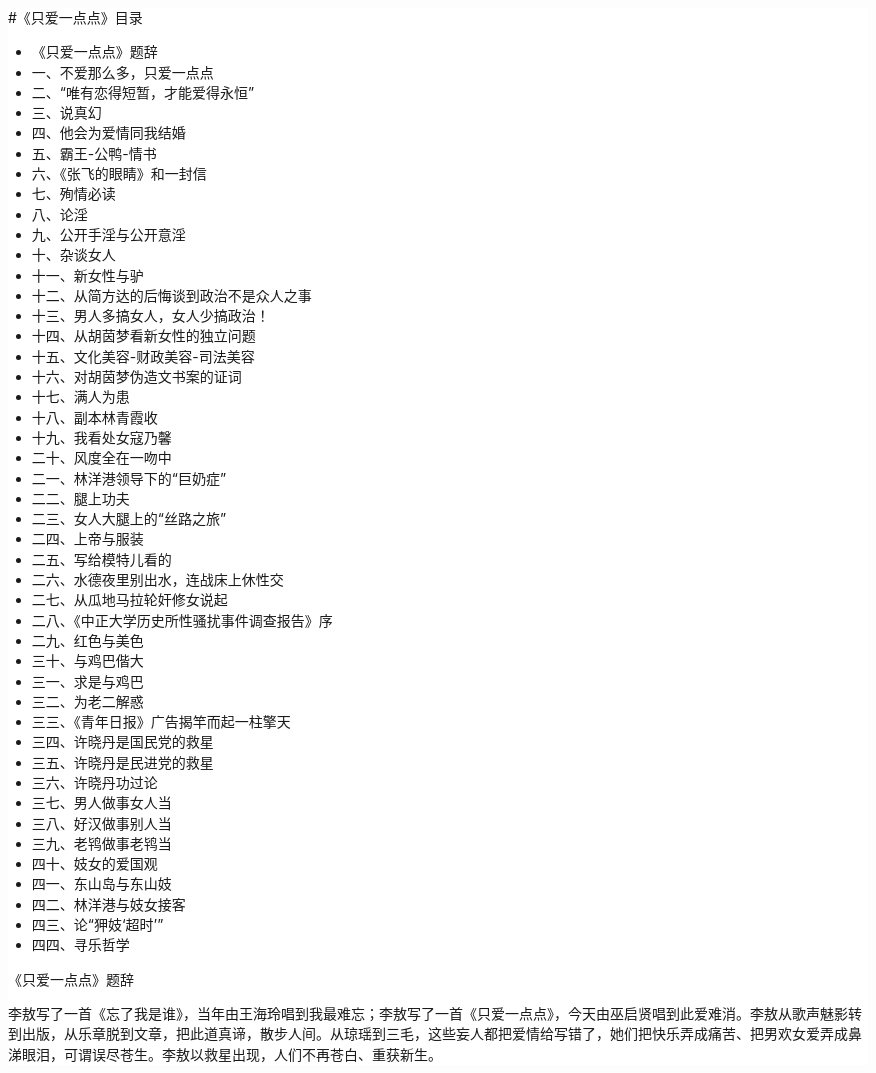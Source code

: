 #《只爱一点点》目录

* 《只爱一点点》题辞
* 一、不爱那么多，只爱一点点
* 二、“唯有恋得短暂，才能爱得永恒”
* 三、说真幻
* 四、他会为爱情同我结婚
* 五、霸王-公鸭-情书
* 六、《张飞的眼睛》和一封信
* 七、殉情必读
* 八、论淫
* 九、公开手淫与公开意淫
* 十、杂谈女人
* 十一、新女性与驴
* 十二、从简方达的后悔谈到政治不是众人之事
* 十三、男人多搞女人，女人少搞政治！
* 十四、从胡茵梦看新女性的独立问题
* 十五、文化美容-财政美容-司法美容
* 十六、对胡茵梦伪造文书案的证词
* 十七、满人为患
* 十八、副本林青霞收
* 十九、我看处女寇乃馨
* 二十、风度全在一吻中
* 二一、林洋港领导下的“巨奶症”
* 二二、腿上功夫
* 二三、女人大腿上的“丝路之旅”
* 二四、上帝与服装
* 二五、写给模特儿看的
* 二六、水德夜里别出水，连战床上休性交
* 二七、从瓜地马拉轮奸修女说起
* 二八、《中正大学历史所性骚扰事件调查报告》序
* 二九、红色与美色
* 三十、与鸡巴偕大
* 三一、求是与鸡巴
* 三二、为老二解惑
* 三三、《青年日报》广告揭竿而起一柱擎天
* 三四、许晓丹是国民党的救星
* 三五、许晓丹是民进党的救星
* 三六、许晓丹功过论
* 三七、男人做事女人当
* 三八、好汉做事别人当
* 三九、老鸨做事老鸨当
* 四十、妓女的爱国观
* 四一、东山岛与东山妓
* 四二、林洋港与妓女接客
* 四三、论“狎妓‘超时’”
* 四四、寻乐哲学



《只爱一点点》题辞

李敖写了一首《忘了我是谁》，当年由王海玲唱到我最难忘；李敖写了一首《只爱一点点》，今天由巫启贤唱到此爱难消。李敖从歌声魅影转到出版，从乐章脱到文章，把此道真谛，散步人间。从琼瑶到三毛，这些妄人都把爱情给写错了，她们把快乐弄成痛苦、把男欢女爱弄成鼻涕眼泪，可谓误尽苍生。李敖以救星出现，人们不再苍白、重获新生。
